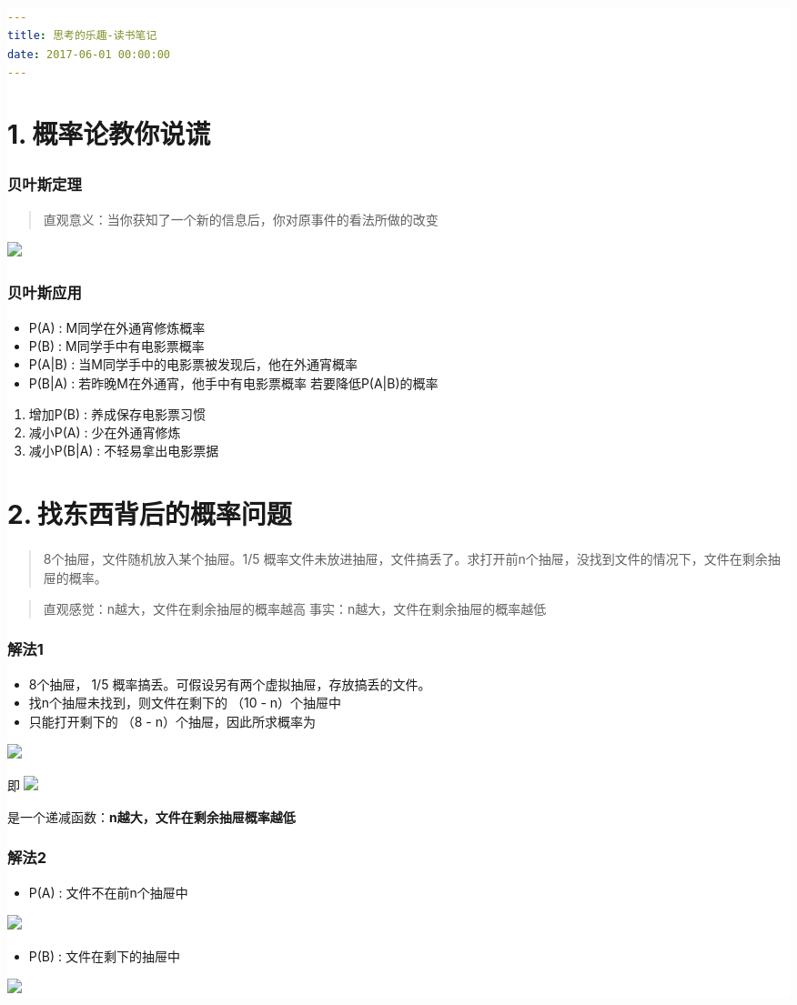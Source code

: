 ```yaml
---
title: 思考的乐趣-读书笔记
date: 2017-06-01 00:00:00
---
```


# 1. 概率论教你说谎
### 贝叶斯定理
> 直观意义：当你获知了一个新的信息后，你对原事件的看法所做的改变

<img src="http://chart.googleapis.com/chart?cht=tx&chl=P(A|B)=\frac{P(B|A)*P(A)}{P(B)}" style="border:none;">

### 贝叶斯应用
- P(A) : M同学在外通宵修炼概率
- P(B) : M同学手中有电影票概率
- P(A|B) : 当M同学手中的电影票被发现后，他在外通宵概率
- P(B|A) : 若昨晚M在外通宵，他手中有电影票概率
若要降低P(A|B)的概率
1. 增加P(B) : 养成保存电影票习惯
2. 减小P(A) : 少在外通宵修炼
3. 减小P(B|A) : 不轻易拿出电影票据



# 2. 找东西背后的概率问题
> 8个抽屉，文件随机放入某个抽屉。1/5 概率文件未放进抽屉，文件搞丢了。求打开前n个抽屉，没找到文件的情况下，文件在剩余抽屉的概率。

> 直观感觉：n越大，文件在剩余抽屉的概率越高
> 事实：n越大，文件在剩余抽屉的概率越低

### 解法1
- 8个抽屉， 1/5 概率搞丢。可假设另有两个虚拟抽屉，存放搞丢的文件。
- 找n个抽屉未找到，则文件在剩下的 （10 - n）个抽屉中
- 只能打开剩下的 （8 - n）个抽屉，因此所求概率为

<img src="http://chart.googleapis.com/chart?cht=tx&chl=$$\frac{8-n}{10-n}$$" style="border:none;">

即 
<img src="http://chart.googleapis.com/chart?cht=tx&chl=1-\frac{2}{10-n}" style="border:none;">

是一个递减函数：**n越大，文件在剩余抽屉概率越低**

### 解法2
- P(A) : 文件不在前n个抽屉中
<img src="http://chart.googleapis.com/chart?cht=tx&chl=1-\frac{4}{5}*\frac{n}{8}" style="border:none;">

- P(B) : 文件在剩下的抽屉中
<img src="http://chart.googleapis.com/chart?cht=tx&chl=P(B)=\frac{4}{5}*\frac{8-n}{8}" style="border:none;">
